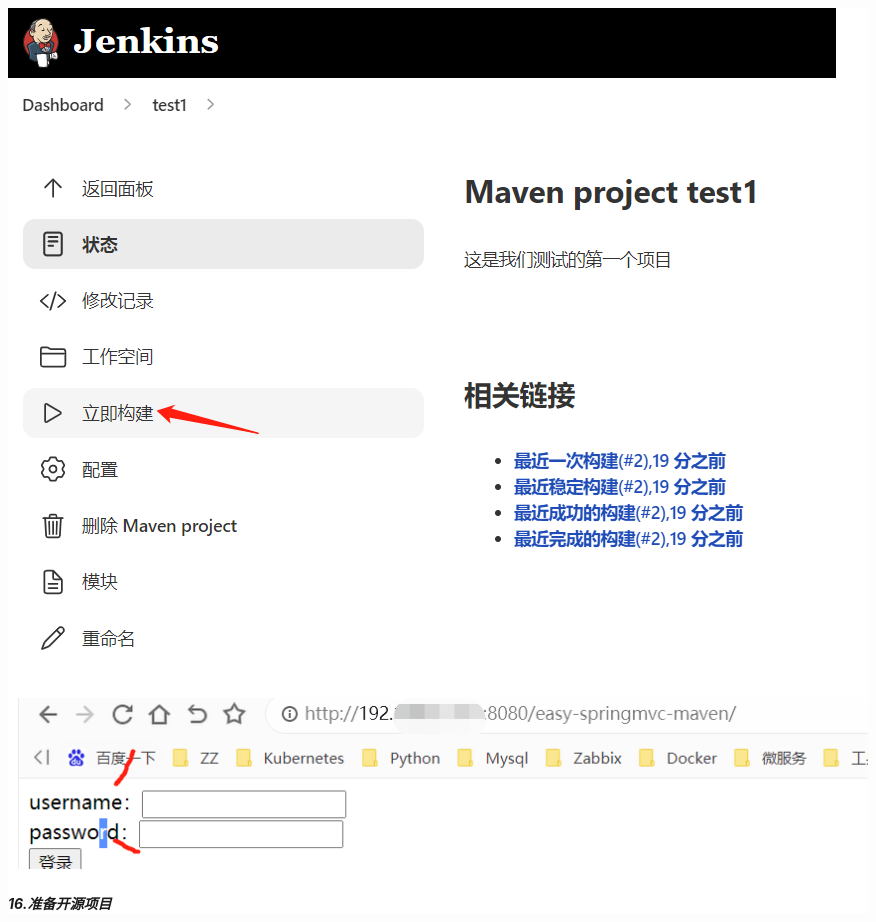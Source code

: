 ![img](assets/Jenkins构建CICD/1670919912187-f18cd605-47a6-4f10-8a12-ca11021e0e23.png)

![img](assets/Jenkins构建CICD/1670919928266-aa1943a1-8b17-4a64-9e53-2a4fa91bbf92.png)



##### 16.准备开源项目
